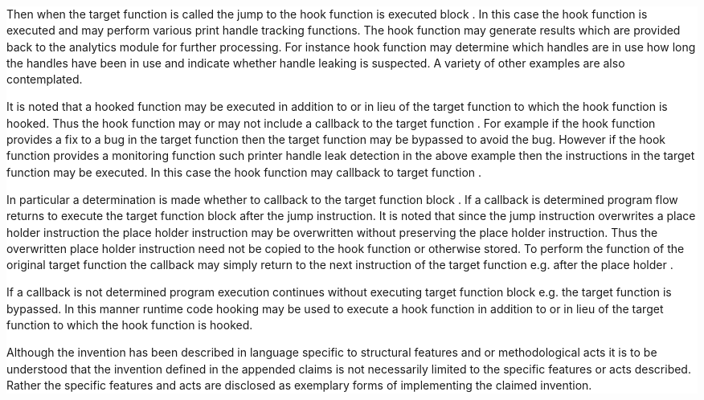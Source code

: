 Then when the target function is called the jump to the hook function is executed block . In this case the hook function is executed and may perform various print handle tracking functions. The hook function may generate results which are provided back to the analytics module for further processing. For instance hook function may determine which handles are in use how long the handles have been in use and indicate whether handle leaking is suspected. A variety of other examples are also contemplated.

It is noted that a hooked function may be executed in addition to or in lieu of the target function to which the hook function is hooked. Thus the hook function may or may not include a callback to the target function . For example if the hook function provides a fix to a bug in the target function then the target function may be bypassed to avoid the bug. However if the hook function provides a monitoring function such printer handle leak detection in the above example then the instructions in the target function may be executed. In this case the hook function may callback to target function .

In particular a determination is made whether to callback to the target function block . If a callback is determined program flow returns to execute the target function block after the jump instruction. It is noted that since the jump instruction overwrites a place holder instruction the place holder instruction may be overwritten without preserving the place holder instruction. Thus the overwritten place holder instruction need not be copied to the hook function or otherwise stored. To perform the function of the original target function the callback may simply return to the next instruction of the target function e.g. after the place holder .

If a callback is not determined program execution continues without executing target function block e.g. the target function is bypassed. In this manner runtime code hooking may be used to execute a hook function in addition to or in lieu of the target function to which the hook function is hooked.

Although the invention has been described in language specific to structural features and or methodological acts it is to be understood that the invention defined in the appended claims is not necessarily limited to the specific features or acts described. Rather the specific features and acts are disclosed as exemplary forms of implementing the claimed invention.

